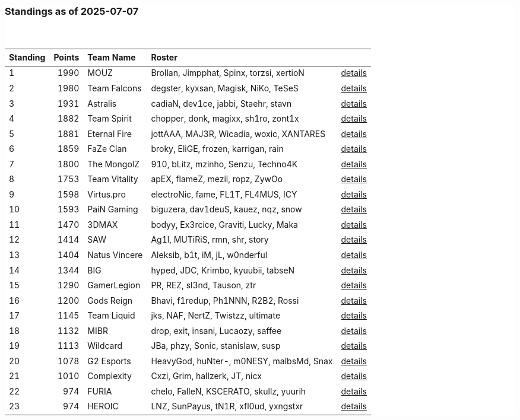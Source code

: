 ### Standings as of 2025-07-07<br />
<br />

| Standing | Points | Team Name                                 | Roster                                           |                                                                                                                         |
| :- | -: | :- | :- | :- |
| 1        |   1990 | MOUZ                                      | Brollan, Jimpphat, Spinx, torzsi, xertioN        | [details](details/2025_07_07/0001--mouz--brollan-jimpphat-spinx-torzsi-xertion.md)                                      |
| 2        |   1980 | Team Falcons                              | degster, kyxsan, Magisk, NiKo, TeSeS             | [details](details/2025_07_07/0002--team_falcons--degster-kyxsan-magisk-niko-teses.md)                                   |
| 3        |   1931 | Astralis                                  | cadiaN, dev1ce, jabbi, Staehr, stavn             | [details](details/2025_07_07/0003--astralis--cadian-dev1ce-jabbi-staehr-stavn.md)                                       |
| 4        |   1882 | Team Spirit                               | chopper, donk, magixx, sh1ro, zont1x             | [details](details/2025_07_07/0004--team_spirit--chopper-donk-magixx-sh1ro-zont1x.md)                                    |
| 5        |   1881 | Eternal Fire                              | jottAAA, MAJ3R, Wicadia, woxic, XANTARES         | [details](details/2025_07_07/0005--eternal_fire--jottaaa-maj3r-wicadia-woxic-xantares.md)                               |
| 6        |   1859 | FaZe Clan                                 | broky, EliGE, frozen, karrigan, rain             | [details](details/2025_07_07/0006--faze_clan--broky-elige-frozen-karrigan-rain.md)                                      |
| 7        |   1800 | The MongolZ                               | 910, bLitz, mzinho, Senzu, Techno4K              | [details](details/2025_07_07/0007--the_mongolz--910-blitz-mzinho-senzu-techno4k.md)                                     |
| 8        |   1753 | Team Vitality                             | apEX, flameZ, mezii, ropz, ZywOo                 | [details](details/2025_07_07/0008--team_vitality--apex-flamez-mezii-ropz-zywoo.md)                                      |
| 9        |   1598 | Virtus.pro                                | electroNic, fame, FL1T, FL4MUS, ICY              | [details](details/2025_07_07/0009--virtus_pro--electronic-fame-fl1t-fl4mus-icy.md)                                      |
| 10       |   1593 | PaiN Gaming                               | biguzera, dav1deuS, kauez, nqz, snow             | [details](details/2025_07_07/0010--pain_gaming--biguzera-dav1deus-kauez-nqz-snow.md)                                    |
| 11       |   1470 | 3DMAX                                     | bodyy, Ex3rcice, Graviti, Lucky, Maka            | [details](details/2025_07_07/0011--3dmax--bodyy-ex3rcice-graviti-lucky-maka.md)                                         |
| 12       |   1414 | SAW                                       | Ag1l, MUTiRiS, rmn, shr, story                   | [details](details/2025_07_07/0012--saw--ag1l-mutiris-rmn-shr-story.md)                                                  |
| 13       |   1404 | Natus Vincere                             | Aleksib, b1t, iM, jL, w0nderful                  | [details](details/2025_07_07/0013--natus_vincere--aleksib-b1t-im-jl-w0nderful.md)                                       |
| 14       |   1344 | BIG                                       | hyped, JDC, Krimbo, kyuubii, tabseN              | [details](details/2025_07_07/0014--big--hyped-jdc-krimbo-kyuubii-tabsen.md)                                             |
| 15       |   1290 | GamerLegion                               | PR, REZ, sl3nd, Tauson, ztr                      | [details](details/2025_07_07/0015--gamerlegion--pr-rez-sl3nd-tauson-ztr.md)                                             |
| 16       |   1200 | Gods Reign                                | Bhavi, f1redup, Ph1NNN, R2B2, Rossi              | [details](details/2025_07_07/0016--gods_reign--bhavi-f1redup-ph1nnn-r2b2-rossi.md)                                      |
| 17       |   1145 | Team Liquid                               | jks, NAF, NertZ, Twistzz, ultimate               | [details](details/2025_07_07/0017--team_liquid--jks-naf-nertz-twistzz-ultimate.md)                                      |
| 18       |   1132 | MIBR                                      | drop, exit, insani, Lucaozy, saffee              | [details](details/2025_07_07/0018--mibr--drop-exit-insani-lucaozy-saffee.md)                                            |
| 19       |   1113 | Wildcard                                  | JBa, phzy, Sonic, stanislaw, susp                | [details](details/2025_07_07/0019--wildcard--jba-phzy-sonic-stanislaw-susp.md)                                          |
| 20       |   1078 | G2 Esports                                | HeavyGod, huNter-, m0NESY, malbsMd, Snax         | [details](details/2025_07_07/0020--g2_esports--heavygod-hunter--m0nesy-malbsmd-snax.md)                                 |
| 21       |   1010 | Complexity                                | Cxzi, Grim, hallzerk, JT, nicx                   | [details](details/2025_07_07/0021--complexity--cxzi-grim-hallzerk-jt-nicx.md)                                           |
| 22       |    974 | FURIA                                     | chelo, FalleN, KSCERATO, skullz, yuurih          | [details](details/2025_07_07/0022--furia--chelo-fallen-kscerato-skullz-yuurih.md)                                       |
| 23       |    974 | HEROIC                                    | LNZ, SunPayus, tN1R, xfl0ud, yxngstxr            | [details](details/2025_07_07/0023--heroic--lnz-sunpayus-tn1r-xfl0ud-yxngstxr.md)                                        |